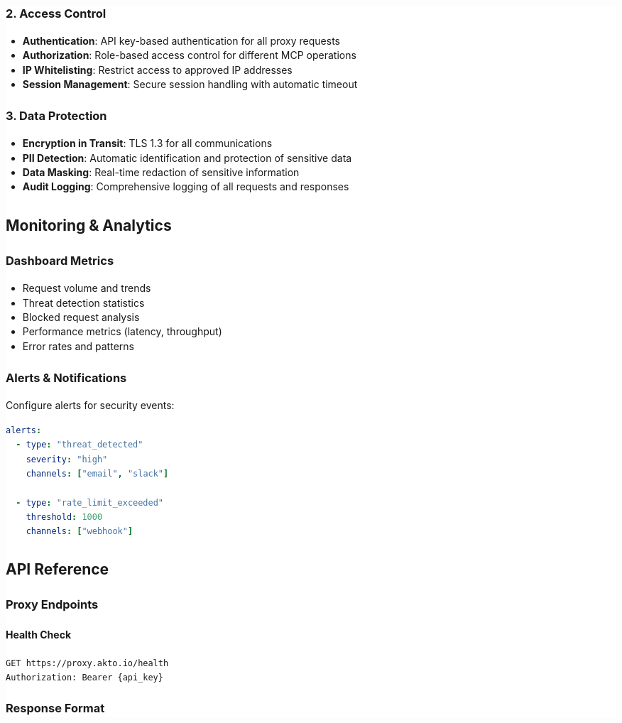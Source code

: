 ### 2. Access Control

- **Authentication**: API key-based authentication for all proxy requests
- **Authorization**: Role-based access control for different MCP operations
- **IP Whitelisting**: Restrict access to approved IP addresses
- **Session Management**: Secure session handling with automatic timeout

### 3. Data Protection

- **Encryption in Transit**: TLS 1.3 for all communications
- **PII Detection**: Automatic identification and protection of sensitive data
- **Data Masking**: Real-time redaction of sensitive information
- **Audit Logging**: Comprehensive logging of all requests and responses

## Monitoring & Analytics

### Dashboard Metrics

- Request volume and trends
- Threat detection statistics
- Blocked request analysis
- Performance metrics (latency, throughput)
- Error rates and patterns

### Alerts & Notifications

Configure alerts for security events:

```yaml
alerts:
  - type: "threat_detected"
    severity: "high"
    channels: ["email", "slack"]
  
  - type: "rate_limit_exceeded"
    threshold: 1000
    channels: ["webhook"]
```

## API Reference

### Proxy Endpoints

#### Health Check
```http
GET https://proxy.akto.io/health
Authorization: Bearer {api_key}
```

### Response Format
